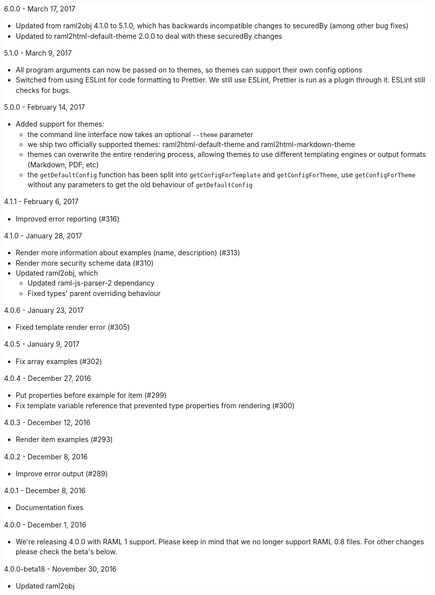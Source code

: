 6.0.0 - March 17, 2017
- Updated from raml2obj 4.1.0 to 5.1.0, which has backwards incompatible changes to securedBy
  (among other bug fixes)
- Updated to raml2html-default-theme 2.0.0 to deal with these securedBy changes

5.1.0 - March 9, 2017
- All program arguments can now be passed on to themes, so themes can support their
  own config options
- Switched from using ESLint for code formatting to Prettier. We still use ESLint,
  Prettier is run as a plugin through it. ESLint still checks for bugs.

5.0.0 - February 14, 2017
- Added support for themes:
  - the command line interface now takes an optional `--theme` parameter
  - we ship two officially supported themes: raml2html-default-theme and raml2html-markdown-theme
  - themes can overwrite the entire rendering process, allowing themes to use different templating engines
    or output formats (Markdown, PDF, etc)
  - the `getDefaultConfig` function has been split into `getConfigForTemplate` and `getConfigForTheme`,
    use `getConfigForTheme` without any parameters to get the old behaviour of `getDefaultConfig`

4.1.1 - February 6, 2017
- Improved error reporting (#316)

4.1.0 - January 28, 2017
- Render more information about examples (name, description) (#313)
- Render more security scheme data (#310)
- Updated raml2obj, which
  - Updated raml-js-parser-2 dependancy
  - Fixed types' parent overriding behaviour

4.0.6 - January 23, 2017
- Fixed template render error (#305)

4.0.5 - January 9, 2017
- Fix array examples (#302)

4.0.4 - December 27, 2016
- Put properties before example for item (#299)
- Fix template variable reference that prevented type properties from rendering (#300)

4.0.3 - December 12, 2016
- Render item examples (#293)

4.0.2 - December 8, 2016
- Improve error output (#289)

4.0.1 - December 8, 2016
- Documentation fixes

4.0.0 - December 1, 2016
- We're releasing 4.0.0 with RAML 1 support. Please keep in mind that we no longer support RAML 0.8 files. For other changes please check the beta's below.

4.0.0-beta18 - November 30, 2016
- Updated raml2obj
